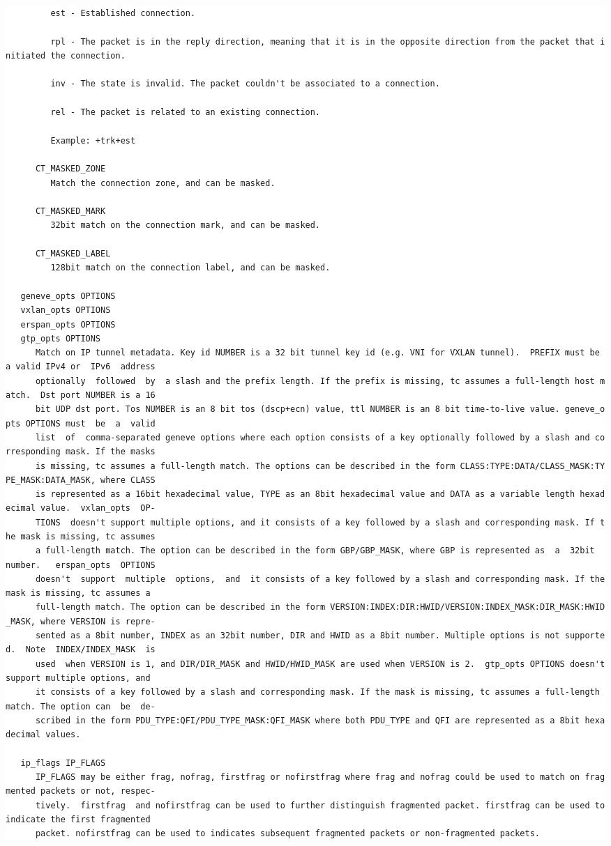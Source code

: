 		     est - Established connection.

		     rpl - The packet is in the reply direction, meaning that it is in the opposite direction from the packet that initiated the connection.

		     inv - The state is invalid. The packet couldn't be associated to a connection.

		     rel - The packet is related to an existing connection.

		     Example: +trk+est

	      CT_MASKED_ZONE
		     Match the connection zone, and can be masked.

	      CT_MASKED_MARK
		     32bit match on the connection mark, and can be masked.

	      CT_MASKED_LABEL
		     128bit match on the connection label, and can be masked.

       geneve_opts OPTIONS
       vxlan_opts OPTIONS
       erspan_opts OPTIONS
       gtp_opts OPTIONS
	      Match on IP tunnel metadata. Key id NUMBER is a 32 bit tunnel key id (e.g. VNI for VXLAN tunnel).	 PREFIX must be a valid IPv4 or	 IPv6  address
	      optionally  followed  by	a slash and the prefix length. If the prefix is missing, tc assumes a full-length host match.  Dst port NUMBER is a 16
	      bit UDP dst port. Tos NUMBER is an 8 bit tos (dscp+ecn) value, ttl NUMBER is an 8 bit time-to-live value. geneve_opts OPTIONS must  be  a	 valid
	      list  of	comma-separated geneve options where each option consists of a key optionally followed by a slash and corresponding mask. If the masks
	      is missing, tc assumes a full-length match. The options can be described in the form CLASS:TYPE:DATA/CLASS_MASK:TYPE_MASK:DATA_MASK, where CLASS
	      is represented as a 16bit hexadecimal value, TYPE as an 8bit hexadecimal value and DATA as a variable length hexadecimal value.  vxlan_opts  OP‐
	      TIONS  doesn't support multiple options, and it consists of a key followed by a slash and corresponding mask. If the mask is missing, tc assumes
	      a full-length match. The option can be described in the form GBP/GBP_MASK, where GBP is represented as  a	 32bit	number.	  erspan_opts  OPTIONS
	      doesn't  support	multiple  options,  and	 it consists of a key followed by a slash and corresponding mask. If the mask is missing, tc assumes a
	      full-length match. The option can be described in the form VERSION:INDEX:DIR:HWID/VERSION:INDEX_MASK:DIR_MASK:HWID_MASK, where VERSION is repre‐
	      sented as a 8bit number, INDEX as an 32bit number, DIR and HWID as a 8bit number. Multiple options is not supported.  Note  INDEX/INDEX_MASK  is
	      used  when VERSION is 1, and DIR/DIR_MASK and HWID/HWID_MASK are used when VERSION is 2.	gtp_opts OPTIONS doesn't support multiple options, and
	      it consists of a key followed by a slash and corresponding mask. If the mask is missing, tc assumes a full-length match. The option can  be  de‐
	      scribed in the form PDU_TYPE:QFI/PDU_TYPE_MASK:QFI_MASK where both PDU_TYPE and QFI are represented as a 8bit hexadecimal values.

       ip_flags IP_FLAGS
	      IP_FLAGS may be either frag, nofrag, firstfrag or nofirstfrag where frag and nofrag could be used to match on fragmented packets or not, respec‐
	      tively.  firstfrag  and nofirstfrag can be used to further distinguish fragmented packet. firstfrag can be used to indicate the first fragmented
	      packet. nofirstfrag can be used to indicates subsequent fragmented packets or non-fragmented packets.
